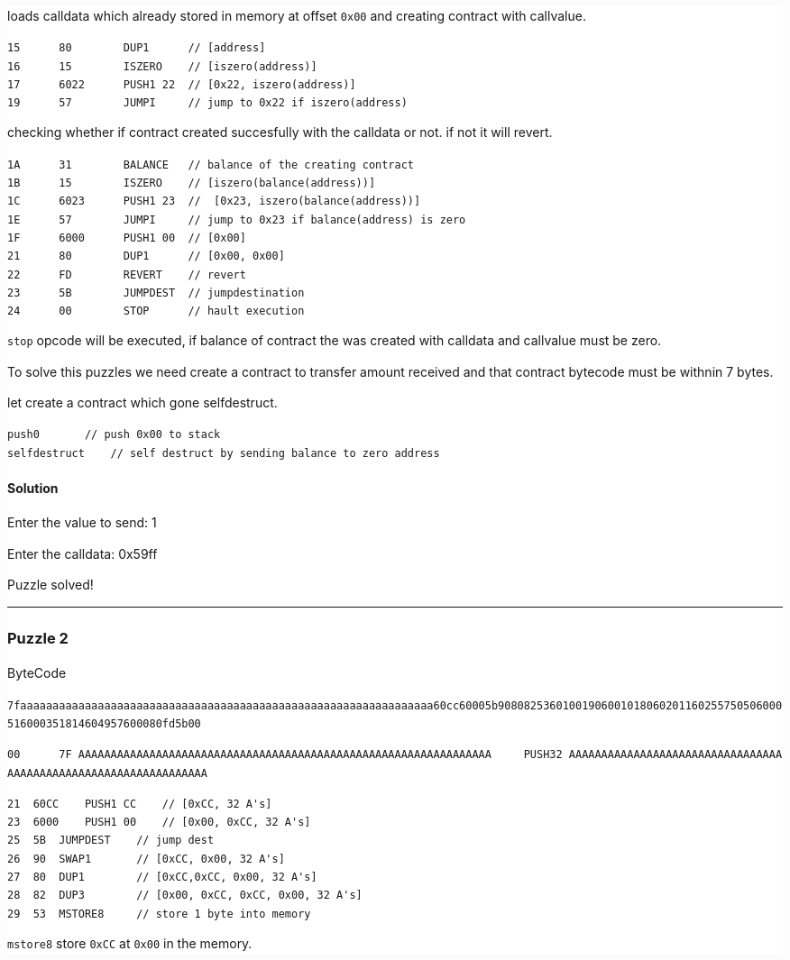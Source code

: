 loads calldata which already stored in memory at offset `0x00` and creating contract with callvalue.

```
15      80        DUP1		// [address]
16      15        ISZERO	// [iszero(address)]
17      6022      PUSH1 22	// [0x22, iszero(address)]
19      57        JUMPI		// jump to 0x22 if iszero(address)
```

checking whether if contract created succesfully with the calldata or not. if not it will revert.

```
1A      31        BALANCE	// balance of the creating contract
1B      15        ISZERO	// [iszero(balance(address))]
1C      6023      PUSH1 23	//  [0x23, iszero(balance(address))]
1E      57        JUMPI		// jump to 0x23 if balance(address) is zero
1F      6000      PUSH1 00	// [0x00]
21      80        DUP1		// [0x00, 0x00]
22      FD        REVERT	// revert
23      5B        JUMPDEST	// jumpdestination
24      00        STOP		// hault execution
```

`stop` opcode will be executed, if balance of contract the was created with calldata and callvalue must be zero.  

To solve this puzzles we need create a contract to transfer amount received and that contract bytecode must be withnin 7 bytes.

let create a contract which gone selfdestruct.  

```
push0		// push 0x00 to stack
selfdestruct	// self destruct by sending balance to zero address
```

#### Solution

Enter the value to send: 1  

Enter the calldata: 0x59ff  

Puzzle solved!  

---

### Puzzle 2

ByteCode  

 `7faaaaaaaaaaaaaaaaaaaaaaaaaaaaaaaaaaaaaaaaaaaaaaaaaaaaaaaaaaaaaaaa60cc60005b90808253601001906001018060201160255750506000516000351814604957600080fd5b00`

```
00      7F AAAAAAAAAAAAAAAAAAAAAAAAAAAAAAAAAAAAAAAAAAAAAAAAAAAAAAAAAAAAAAAA     PUSH32 AAAAAAAAAAAAAAAAAAAAAAAAAAAAAAAAAAAAAAAAAAAAAAAAAAAAAAAAAAAAAAAA
```
```
21	60CC	PUSH1 CC	// [0xCC, 32 A's]
23	6000	PUSH1 00	// [0x00, 0xCC, 32 A's]
25	5B	JUMPDEST	// jump dest
26	90	SWAP1		// [0xCC, 0x00, 32 A's]
27	80	DUP1		// [0xCC,0xCC, 0x00, 32 A's]
28	82	DUP3		// [0x00, 0xCC, 0xCC, 0x00, 32 A's]
29	53	MSTORE8		// store 1 byte into memory
```
`mstore8` store `0xCC` at `0x00` in the memory.
